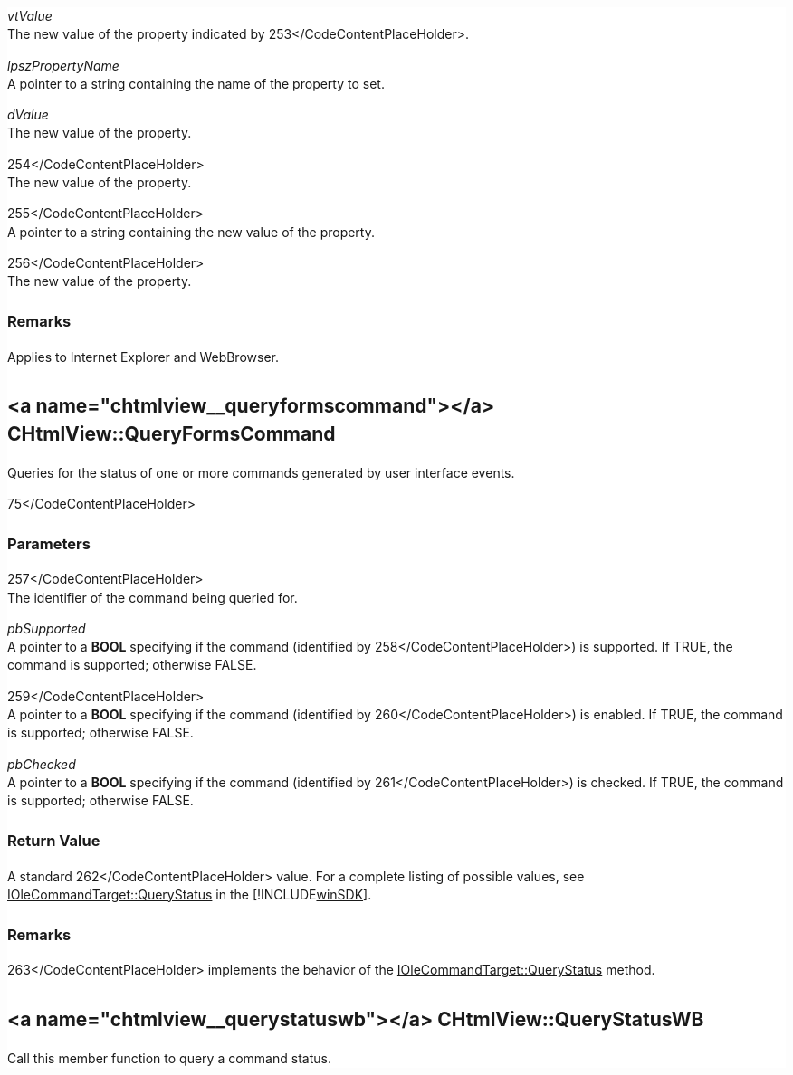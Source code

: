  *vtValue*  
 The new value of the property indicated by <CodeContentPlaceHolder>253\</CodeContentPlaceHolder>.  
  
 *lpszPropertyName*  
 A pointer to a string containing the name of the property to set.  
  
 *dValue*  
 The new value of the property.  
  
 <CodeContentPlaceHolder>254\</CodeContentPlaceHolder>  
 The new value of the property.  
  
 <CodeContentPlaceHolder>255\</CodeContentPlaceHolder>  
 A pointer to a string containing the new value of the property.  
  
 <CodeContentPlaceHolder>256\</CodeContentPlaceHolder>  
 The new value of the property.  
  
### Remarks  
 Applies to Internet Explorer and WebBrowser.  
  
##  \<a name="chtmlview__queryformscommand">\</a>  CHtmlView::QueryFormsCommand  
 Queries for the status of one or more commands generated by user interface events.  
  
<CodeContentPlaceHolder>75\</CodeContentPlaceHolder>  
### Parameters  
 <CodeContentPlaceHolder>257\</CodeContentPlaceHolder>  
 The identifier of the command being queried for.  
  
 *pbSupported*  
 A pointer to a **BOOL** specifying if the command (identified by <CodeContentPlaceHolder>258\</CodeContentPlaceHolder>) is supported. If TRUE, the command is supported; otherwise FALSE.  
  
 <CodeContentPlaceHolder>259\</CodeContentPlaceHolder>  
 A pointer to a **BOOL** specifying if the command (identified by <CodeContentPlaceHolder>260\</CodeContentPlaceHolder>) is enabled. If TRUE, the command is supported; otherwise FALSE.  
  
 *pbChecked*  
 A pointer to a **BOOL** specifying if the command (identified by <CodeContentPlaceHolder>261\</CodeContentPlaceHolder>) is checked. If TRUE, the command is supported; otherwise FALSE.  
  
### Return Value  
 A standard <CodeContentPlaceHolder>262\</CodeContentPlaceHolder> value. For a complete listing of possible values, see                         [IOleCommandTarget::QueryStatus](http://msdn.microsoft.com/library/windows/desktop/ms688491) in the [!INCLUDE[winSDK](../vs140/includes/winsdk_md.md)].  
  
### Remarks  
 <CodeContentPlaceHolder>263\</CodeContentPlaceHolder> implements the behavior of the                         [IOleCommandTarget::QueryStatus](http://msdn.microsoft.com/library/windows/desktop/ms688491) method.  
  
##  \<a name="chtmlview__querystatuswb">\</a>  CHtmlView::QueryStatusWB  
 Call this member function to query a command status.  
  